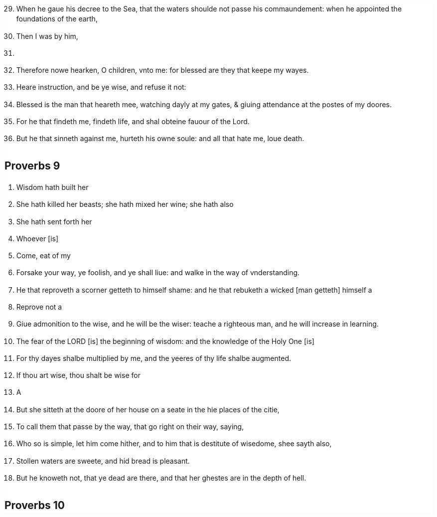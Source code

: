 29. When he gaue his decree to the Sea, that the waters shoulde not passe his commaundement: when he appointed the foundations of the earth,

30. Then I was by him, 

31. 
          

32. Therefore nowe hearken, O children, vnto me: for blessed are they that keepe my wayes.

33. Heare instruction, and be ye wise, and refuse it not:

34. Blessed is the man that heareth mee, watching dayly at my gates, & giuing attendance at the postes of my doores.

35. For he that findeth me, findeth life, and shal obteine fauour of the Lord.

36. But he that sinneth against me, hurteth his owne soule: and all that hate me, loue death.

## Proverbs 9

1. Wisdom hath built her 

2. She hath killed her beasts; she hath mixed her wine; she hath also 

3. She hath sent forth her 

4. Whoever [is] 

5. Come, eat of my 

6. Forsake your way, ye foolish, and ye shall liue: and walke in the way of vnderstanding.

7. He that reproveth a scorner getteth to himself shame: and he that rebuketh a wicked [man getteth] himself a 

8. Reprove not a 

9. Giue admonition to the wise, and he will be the wiser: teache a righteous man, and he will increase in learning.

10. The fear of the LORD [is] the beginning of wisdom: and the knowledge of the Holy One [is] 

11. For thy dayes shalbe multiplied by me, and the yeeres of thy life shalbe augmented.

12. If thou art wise, thou shalt be wise for 

13. A 

14. But she sitteth at the doore of her house on a seate in the hie places of the citie,

15. To call them that passe by the way, that go right on their way, saying,

16. Who so is simple, let him come hither, and to him that is destitute of wisedome, shee sayth also,

17. Stollen waters are sweete, and hid bread is pleasant.

18. But he knoweth not, that ye dead are there, and that her ghestes are in the depth of hell.

## Proverbs 10
